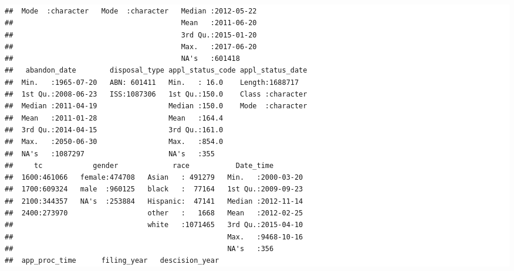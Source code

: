     ##  Mode  :character   Mode  :character   Median :2012-05-22  
    ##                                        Mean   :2011-06-20  
    ##                                        3rd Qu.:2015-01-20  
    ##                                        Max.   :2017-06-20  
    ##                                        NA's   :601418      
    ##   abandon_date        disposal_type appl_status_code appl_status_date  
    ##  Min.   :1965-07-20   ABN: 601411   Min.   : 16.0    Length:1688717    
    ##  1st Qu.:2008-06-23   ISS:1087306   1st Qu.:150.0    Class :character  
    ##  Median :2011-04-19                 Median :150.0    Mode  :character  
    ##  Mean   :2011-01-28                 Mean   :164.4                      
    ##  3rd Qu.:2014-04-15                 3rd Qu.:161.0                      
    ##  Max.   :2050-06-30                 Max.   :854.0                      
    ##  NA's   :1087297                    NA's   :355                        
    ##     tc            gender             race           Date_time         
    ##  1600:461066   female:474708   Asian   : 491279   Min.   :2000-03-20  
    ##  1700:609324   male  :960125   black   :  77164   1st Qu.:2009-09-23  
    ##  2100:344357   NA's  :253884   Hispanic:  47141   Median :2012-11-14  
    ##  2400:273970                   other   :   1668   Mean   :2012-02-25  
    ##                                white   :1071465   3rd Qu.:2015-04-10  
    ##                                                   Max.   :9468-10-16  
    ##                                                   NA's   :356         
    ##  app_proc_time      filing_year   descision_year
